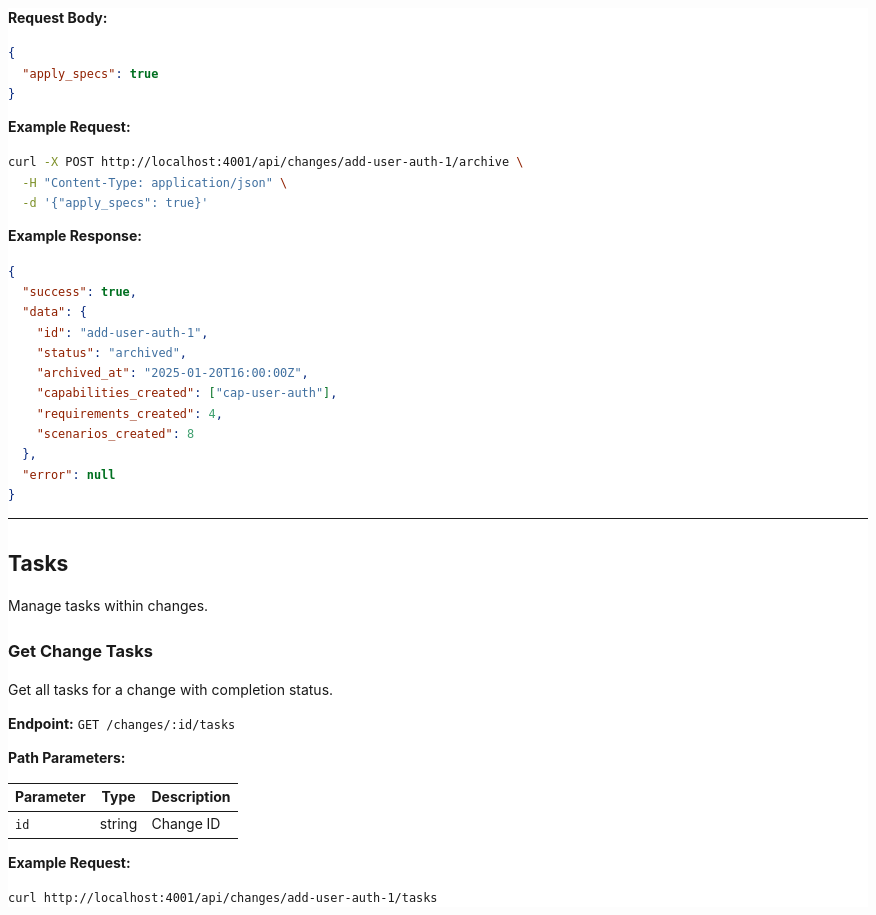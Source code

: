 **Request Body:**

```json
{
  "apply_specs": true
}
```

**Example Request:**

```bash
curl -X POST http://localhost:4001/api/changes/add-user-auth-1/archive \
  -H "Content-Type: application/json" \
  -d '{"apply_specs": true}'
```

**Example Response:**

```json
{
  "success": true,
  "data": {
    "id": "add-user-auth-1",
    "status": "archived",
    "archived_at": "2025-01-20T16:00:00Z",
    "capabilities_created": ["cap-user-auth"],
    "requirements_created": 4,
    "scenarios_created": 8
  },
  "error": null
}
```

---

## Tasks

Manage tasks within changes.

### Get Change Tasks

Get all tasks for a change with completion status.

**Endpoint:** `GET /changes/:id/tasks`

**Path Parameters:**

| Parameter | Type | Description |
|-----------|------|-------------|
| `id` | string | Change ID |

**Example Request:**

```bash
curl http://localhost:4001/api/changes/add-user-auth-1/tasks
```
